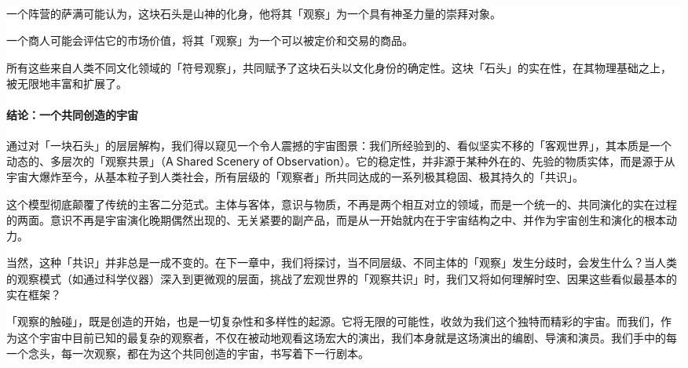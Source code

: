 一个阵营的萨满可能认为，这块石头是山神的化身，他将其「观察」为一个具有神圣力量的崇拜对象。

一个商人可能会评估它的市场价值，将其「观察」为一个可以被定价和交易的商品。

所有这些来自人类不同文化领域的「符号观察」，共同赋予了这块石头以文化身份的确定性。这块「石头」的实在性，在其物理基础之上，被无限地丰富和扩展了。

#### 结论：一个共同创造的宇宙

通过对「一块石头」的层层解构，我们得以窥见一个令人震撼的宇宙图景：我们所经验到的、看似坚实不移的「客观世界」，其本质是一个动态的、多层次的「观察共景」（A Shared Scenery of Observation）。它的稳定性，并非源于某种外在的、先验的物质实体，而是源于从宇宙大爆炸至今，从基本粒子到人类社会，所有层级的「观察者」所共同达成的一系列极其稳固、极其持久的「共识」。

这个模型彻底颠覆了传统的主客二分范式。主体与客体，意识与物质，不再是两个相互对立的领域，而是一个统一的、共同演化的实在过程的两面。意识不再是宇宙演化晚期偶然出现的、无关紧要的副产品，而是从一开始就内在于宇宙结构之中、并作为宇宙创生和演化的根本动力。

当然，这种「共识」并非总是一成不变的。在下一章中，我们将探讨，当不同层级、不同主体的「观察」发生分歧时，会发生什么？当人类的观察模式（如通过科学仪器）深入到更微观的层面，挑战了宏观世界的「观察共识」时，我们又将如何理解时空、因果这些看似最基本的实在框架？

「观察的触碰」，既是创造的开始，也是一切复杂性和多样性的起源。它将无限的可能性，收敛为我们这个独特而精彩的宇宙。而我们，作为这个宇宙中目前已知的最复杂的观察者，不仅在被动地观看这场宏大的演出，我们本身就是这场演出的编剧、导演和演员。我们手中的每一个念头，每一次观察，都在为这个共同创造的宇宙，书写着下一行剧本。
